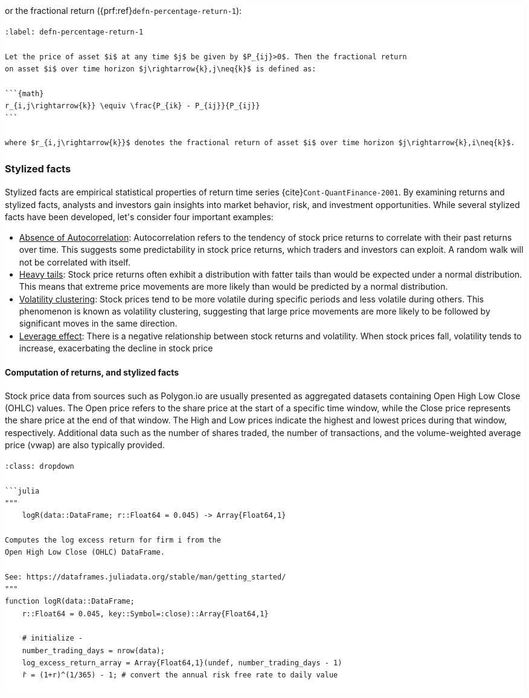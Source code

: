 or the fractional return ({prf:ref}`defn-percentage-return-1`):

````{prf:definition} Fractional return
:label: defn-percentage-return-1

Let the price of asset $i$ at any time $j$ be given by $P_{ij}>0$. Then the fractional return 
on asset $i$ over time horizon $j\rightarrow{k},j\neq{k}$ is defined as: 

```{math}
r_{i,j\rightarrow{k}} \equiv \frac{P_{ik} - P_{ij}}{P_{ij}}
```

where $r_{i,j\rightarrow{k}}$ denotes the fractional return of asset $i$ over time horizon $j\rightarrow{k},i\neq{k}$.

````

### Stylized facts
Stylized facts are empirical statistical properties of return time series {cite}`Cont-QuantFinance-2001`. By examining returns and stylized facts, analysts and investors gain insights into market behavior, risk, and investment opportunities. While several stylized facts have been developed, let's consider four important examples:

* [Absence of Autocorrelation](https://en.wikipedia.org/wiki/Autocorrelation):  Autocorrelation refers to the tendency of stock price returns to correlate with their past returns over time. This suggests some predictability in stock price returns, which traders and investors can exploit. A random walk will not be correlated with itself.
* [Heavy tails](https://en.wikipedia.org/wiki/Fat-tailed_distribution): Stock price returns often exhibit a distribution with fatter tails than would be expected under a normal distribution. This means that extreme price movements are more likely than would be predicted by a normal distribution.
* [Volatility clustering](https://en.wikipedia.org/wiki/Volatility_clustering): Stock prices tend to be more volatile during specific periods and less volatile during others. This phenomenon is known as volatility clustering, suggesting that large price movements are more likely to be followed by significant moves in the same direction.
* [Leverage effect](https://en.wikipedia.org/wiki/Leverage_(finance)): There is a negative relationship between stock returns and volatility. When stock prices fall, volatility tends to increase, exacerbating the decline in stock price

#### Computation of returns, and stylized facts
Stock price data from sources such as Polygon.io are usually presented as aggregated datasets containing Open High Low Close (OHLC) values. The Open price refers to the share price at the start of a specific time window, while the Close price represents the share price at the end of that window. The High and Low prices indicate the highest and lowest prices during that window, respectively. Additional data such as the number of shares traded, the number of transactions, and the volume-weighted average price (vwap) are also typically provided.

````{topic} __Code__: Compute log (excess) return
:class: dropdown 

```julia
"""
    logR(data::DataFrame; r::Float64 = 0.045) -> Array{Float64,1}

Computes the log excess return for firm i from the 
Open High Low Close (OHLC) DataFrame.

See: https://dataframes.juliadata.org/stable/man/getting_started/
"""
function logR(data::DataFrame; 
    r::Float64 = 0.045, key::Symbol=:close)::Array{Float64,1}

    # initialize -
    number_trading_days = nrow(data);
    log_excess_return_array = Array{Float64,1}(undef, number_trading_days - 1)
    r̄ = (1+r)^(1/365) - 1; # convert the annual risk free rate to daily value
    
````